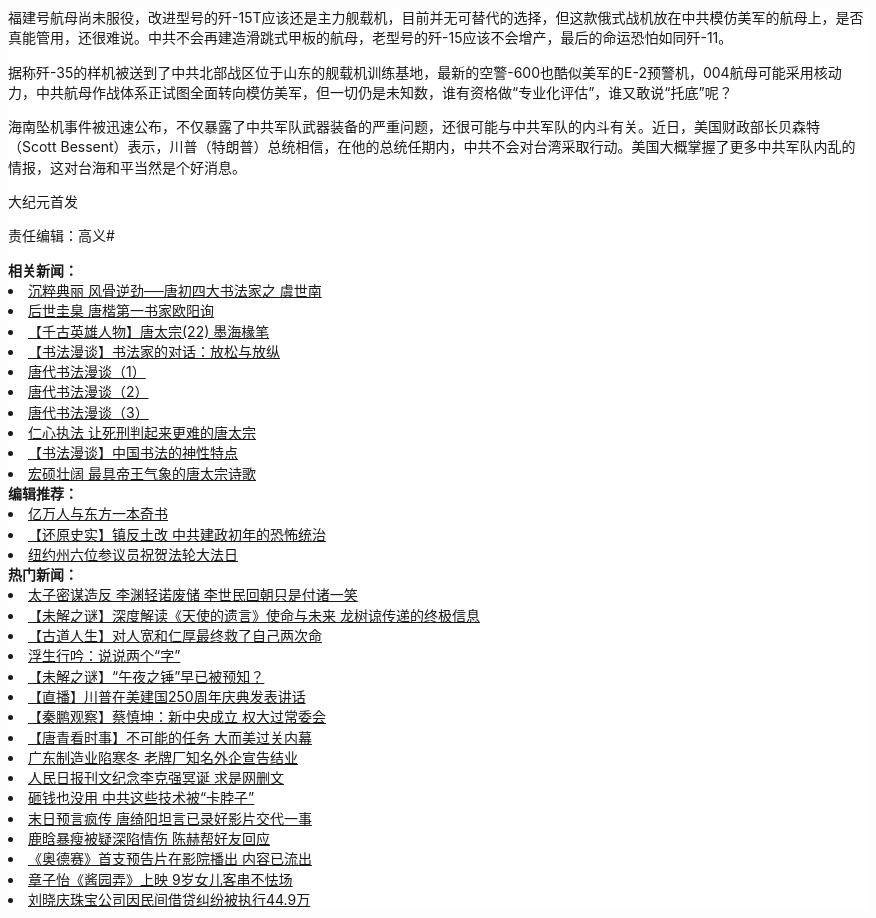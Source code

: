 <p>福建号航母尚未服役，改进型号的歼-15T应该还是主力舰载机，目前并无可替代的选择，但这款俄式战机放在中共模仿美军的航母上，是否真能管用，还很难说。中共不会再建造滑跳式甲板的航母，老型号的歼-15应该不会增产，最后的命运恐怕如同歼-11。</p>
<p>据称歼-35的样机被送到了中共北部战区位于山东的舰载机训练基地，最新的空警-600也酷似美军的E-2预警机，004航母可能采用核动力，中共航母作战体系正试图全面转向模仿美军，但一切仍是未知数，谁有资格做“专业化评估”，谁又敢说“托底”呢？</p>
<p>海南坠机事件被迅速公布，不仅暴露了中共军队武器装备的严重问题，还很可能与中共军队的内斗有关。近日，美国财政部长贝森特（Scott Bessent）表示，川普（特朗普）总统相信，在他的总统任期内，中共不会对台湾采取行动。美国大概掌握了更多中共军队内乱的情报，这对台海和平当然是个好消息。</p>
<p>大纪元首发</p>
<p>责任编辑：高义#</p>
<strong>相关新闻：</strong>
<li><a href="https://github.com/920513/djy/blob/master/gb/11/6/12/n3284139.md#1">沉粹典丽 风骨逆劲──唐初四大书法家之 虞世南</a></li>
<li><a href="https://github.com/920513/djy/blob/master/gb/11/10/7/n3394783.md#1">后世圭臬 唐楷第一书家欧阳询</a></li>
<li><a href="https://github.com/920513/djy/blob/master/gb/16/7/2/n8059920.md#1">【千古英雄人物】唐太宗(22) 墨海椽笔</a></li>
<li><a href="https://github.com/920513/djy/blob/master/gb/17/5/12/n9133922.md#1">【书法漫谈】书法家的对话：放松与放纵</a></li>
<li><a href="https://github.com/920513/djy/blob/master/gb/17/5/20/n9163925.md#1">唐代书法漫谈（1）</a></li>
<li><a href="https://github.com/920513/djy/blob/master/gb/17/5/20/n9163955.md#1">唐代书法漫谈（2）</a></li>
<li><a href="https://github.com/920513/djy/blob/master/gb/17/5/20/n9163956.md#1">唐代书法漫谈（3）</a></li>
<li><a href="https://github.com/920513/djy/blob/master/gb/19/1/16/n10979954.md#1">仁心执法 让死刑判起来更难的唐太宗</a></li>
<li><a href="https://github.com/920513/djy/blob/master/gb/22/1/16/n13507994.md#1">【书法漫谈】中国书法的神性特点</a></li>
<li><a href="https://github.com/920513/djy/blob/master/gb/23/6/29/n14025211.md#1">宏硕壮阔 最具帝王气象的唐太宗诗歌</a></li>
<strong>编辑推荐：</strong>
<li><a href="https://github.com/1992513/djy/blob/master/gb/17/5/26/n9191512.md?dfh#1" target="_blank">亿万人与东方一本奇书</a></li><li><a href="https://github.com/1992513/djy/blob/master/gb/18/7/10/n10551502.md#1" target="_blank">【还原史实】镇反土改 中共建政初年的恐怖统治</a></li><li><a href="https://github.com/1992513/djy/blob/master/gb/19/5/30/n11289569.md#1" target="_blank">纽约州六位参议员祝贺法轮大法日</a></li>
<strong>热门新闻：</strong>
<li><a href="https://github.com/1992513/djy/blob/master/gb/25/6/18/n14533738.md#1">太子密谋造反 李渊轻诺废储 李世民回朝只是付诸一笑</a></li>
<li><a href="https://github.com/1992513/djy/blob/master/gb/25/7/2/n14543500.md#1">【未解之谜】深度解读《天使的遗言》使命与未来 龙树谅传递的终极信息</a></li>
<li><a href="https://github.com/1992513/djy/blob/master/gb/24/12/21/n14395345.md#1">【古道人生】对人宽和仁厚最终救了自己两次命</a></li>
<li><a href="https://github.com/1992513/djy/blob/master/gb/25/6/29/n14541303.md#1">浮生行吟：说说两个“字”</a></li>
<li><a href="https://github.com/1992513/djy/blob/master/gb/25/6/28/n14540909.md#1">【未解之谜】“午夜之锤”早已被预知？</a></li>
<li><a href="https://github.com/1992513/djy/blob/master/gb/25/7/3/n14544370.md#1">【直播】川普在美建国250周年庆典发表讲话</a></li>
<li><a href="https://github.com/1992513/djy/blob/master/gb/25/7/4/n14544555.md#1">【秦鹏观察】蔡慎坤：新中央成立 权大过常委会</a></li>
<li><a href="https://github.com/1992513/djy/blob/master/gb/25/7/4/n14544596.md#1">【唐青看时事】不可能的任务 大而美过关内幕</a></li>
<li><a href="https://github.com/1992513/djy/blob/master/gb/25/7/3/n14543820.md#1">广东制造业陷寒冬 老牌厂知名外企宣告结业</a></li>
<li><a href="https://github.com/1992513/djy/blob/master/gb/25/7/3/n14543930.md#1">人民日报刊文纪念李克强冥诞 求是网删文</a></li>
<li><a href="https://github.com/1992513/djy/blob/master/gb/25/7/2/n14543479.md#1">砸钱也没用 中共这些技术被“卡脖子”</a></li>
<li><a href="https://github.com/1992513/djy/blob/master/gb/25/7/1/n14542957.md#1">末日预言疯传 唐绮阳坦言已录好影片交代一事</a></li>
<li><a href="https://github.com/1992513/djy/blob/master/gb/25/7/1/n14542863.md#1">鹿晗暴瘦被疑深陷情伤 陈赫帮好友回应</a></li>
<li><a href="https://github.com/1992513/djy/blob/master/gb/25/7/2/n14543090.md#1">《奥德赛》首支预告片在影院播出 内容已流出</a></li>
<li><a href="https://github.com/1992513/djy/blob/master/gb/25/7/3/n14544376.md#1">章子怡《酱园弄》上映 9岁女儿客串不怯场</a></li>
<li><a href="https://github.com/1992513/djy/blob/master/gb/25/7/2/n14543281.md#1">刘晓庆珠宝公司因民间借贷纠纷被执行44.9万</a></li>
